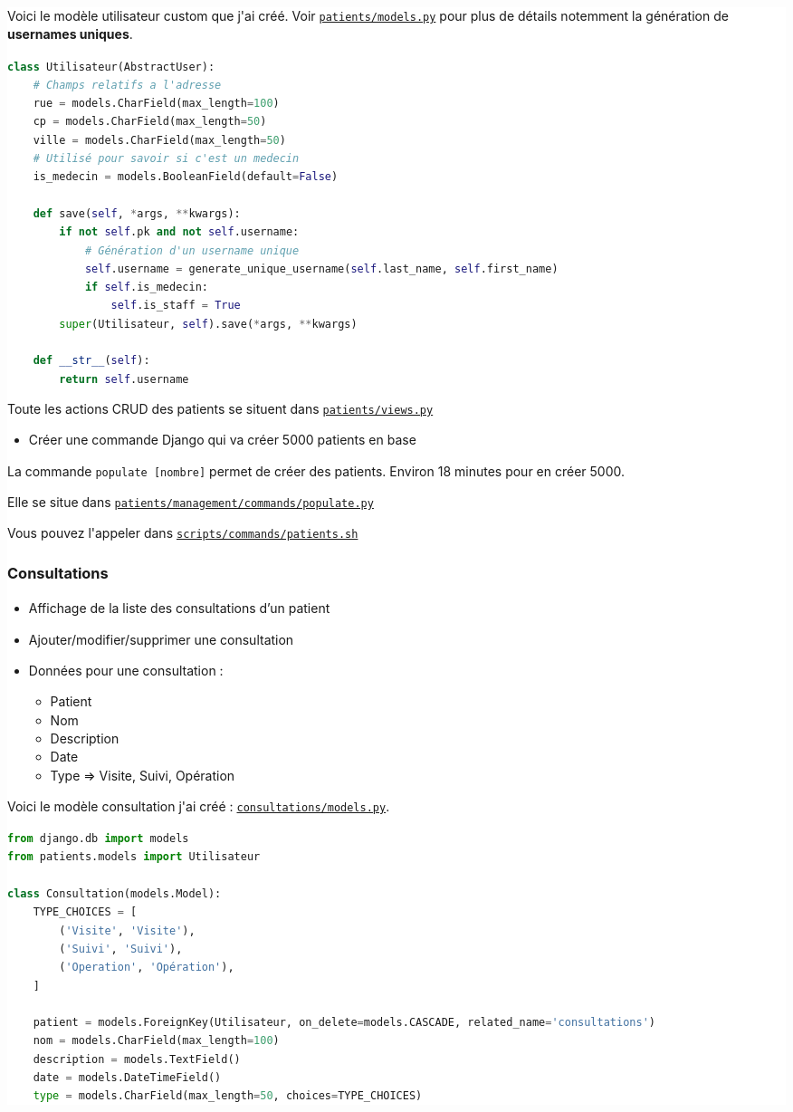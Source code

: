 Voici le modèle utilisateur custom que j'ai créé. Voir [`patients/models.py`](../patients/models.py) pour plus de détails notemment la génération de **usernames uniques**.

```py
class Utilisateur(AbstractUser):
    # Champs relatifs a l'adresse
    rue = models.CharField(max_length=100)
    cp = models.CharField(max_length=50)
    ville = models.CharField(max_length=50)
    # Utilisé pour savoir si c'est un medecin
    is_medecin = models.BooleanField(default=False)

    def save(self, *args, **kwargs):
        if not self.pk and not self.username:
            # Génération d'un username unique
            self.username = generate_unique_username(self.last_name, self.first_name)
            if self.is_medecin:
                self.is_staff = True
        super(Utilisateur, self).save(*args, **kwargs)
    
    def __str__(self):
        return self.username
```

Toute les actions CRUD des patients se situent dans [`patients/views.py`](../patients/views.py)

* Créer une commande Django qui va créer 5000 patients en base

La commande `populate [nombre]` permet de créer des patients. Environ 18 minutes pour en créer 5000.

Elle se situe dans [`patients/management/commands/populate.py`](../patients/management/commands/populate.py)

Vous pouvez l'appeler dans [`scripts/commands/patients.sh`](../scripts/commands/patients.sh)
  
### Consultations

* Affichage de la liste des consultations d’un patient

* Ajouter/modifier/supprimer une consultation

* Données pour une consultation :
  * Patient
  * Nom
  * Description
  * Date
  * Type => Visite, Suivi, Opération

Voici le modèle consultation j'ai créé : [`consultations/models.py`](../consultations/models.py).

```py
from django.db import models
from patients.models import Utilisateur

class Consultation(models.Model):
    TYPE_CHOICES = [
        ('Visite', 'Visite'),
        ('Suivi', 'Suivi'),
        ('Operation', 'Opération'),
    ]

    patient = models.ForeignKey(Utilisateur, on_delete=models.CASCADE, related_name='consultations')
    nom = models.CharField(max_length=100)
    description = models.TextField()
    date = models.DateTimeField()
    type = models.CharField(max_length=50, choices=TYPE_CHOICES)

```